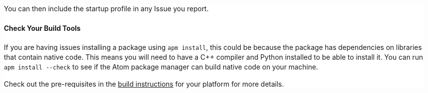 You can then include the startup profile in any Issue you report.

#### Check Your Build Tools

If you are having issues installing a package using `apm install`, this could be because the package has dependencies on libraries that contain native code. This means you will need to have a C++ compiler and Python installed to be able to install it. You can run `apm install --check` to see if the Atom package manager can build native code on your machine.

Check out the pre-requisites in the [build instructions](https://github.com/atom/atom/tree/master/docs/build-instructions) for your platform for more details.
